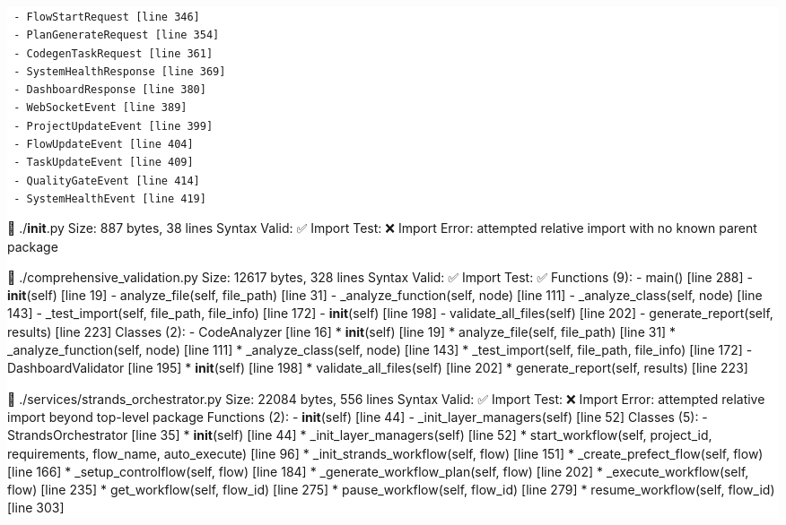      - FlowStartRequest [line 346]
     - PlanGenerateRequest [line 354]
     - CodegenTaskRequest [line 361]
     - SystemHealthResponse [line 369]
     - DashboardResponse [line 380]
     - WebSocketEvent [line 389]
     - ProjectUpdateEvent [line 399]
     - FlowUpdateEvent [line 404]
     - TaskUpdateEvent [line 409]
     - QualityGateEvent [line 414]
     - SystemHealthEvent [line 419]

📄 ./__init__.py
   Size: 887 bytes, 38 lines
   Syntax Valid: ✅
   Import Test: ❌
   Import Error: attempted relative import with no known parent package

📄 ./comprehensive_validation.py
   Size: 12617 bytes, 328 lines
   Syntax Valid: ✅
   Import Test: ✅
   Functions (9):
     - main() [line 288]
     - __init__(self) [line 19]
     - analyze_file(self, file_path) [line 31]
     - _analyze_function(self, node) [line 111]
     - _analyze_class(self, node) [line 143]
     - _test_import(self, file_path, file_info) [line 172]
     - __init__(self) [line 198]
     - validate_all_files(self) [line 202]
     - generate_report(self, results) [line 223]
   Classes (2):
     - CodeAnalyzer [line 16]
       * __init__(self) [line 19]
       * analyze_file(self, file_path) [line 31]
       * _analyze_function(self, node) [line 111]
       * _analyze_class(self, node) [line 143]
       * _test_import(self, file_path, file_info) [line 172]
     - DashboardValidator [line 195]
       * __init__(self) [line 198]
       * validate_all_files(self) [line 202]
       * generate_report(self, results) [line 223]

📄 ./services/strands_orchestrator.py
   Size: 22084 bytes, 556 lines
   Syntax Valid: ✅
   Import Test: ❌
   Import Error: attempted relative import beyond top-level package
   Functions (2):
     - __init__(self) [line 44]
     - _init_layer_managers(self) [line 52]
   Classes (5):
     - StrandsOrchestrator [line 35]
       * __init__(self) [line 44]
       * _init_layer_managers(self) [line 52]
       * start_workflow(self, project_id, requirements, flow_name, auto_execute) [line 96]
       * _init_strands_workflow(self, flow) [line 151]
       * _create_prefect_flow(self, flow) [line 166]
       * _setup_controlflow(self, flow) [line 184]
       * _generate_workflow_plan(self, flow) [line 202]
       * _execute_workflow(self, flow) [line 235]
       * get_workflow(self, flow_id) [line 275]
       * pause_workflow(self, flow_id) [line 279]
       * resume_workflow(self, flow_id) [line 303]